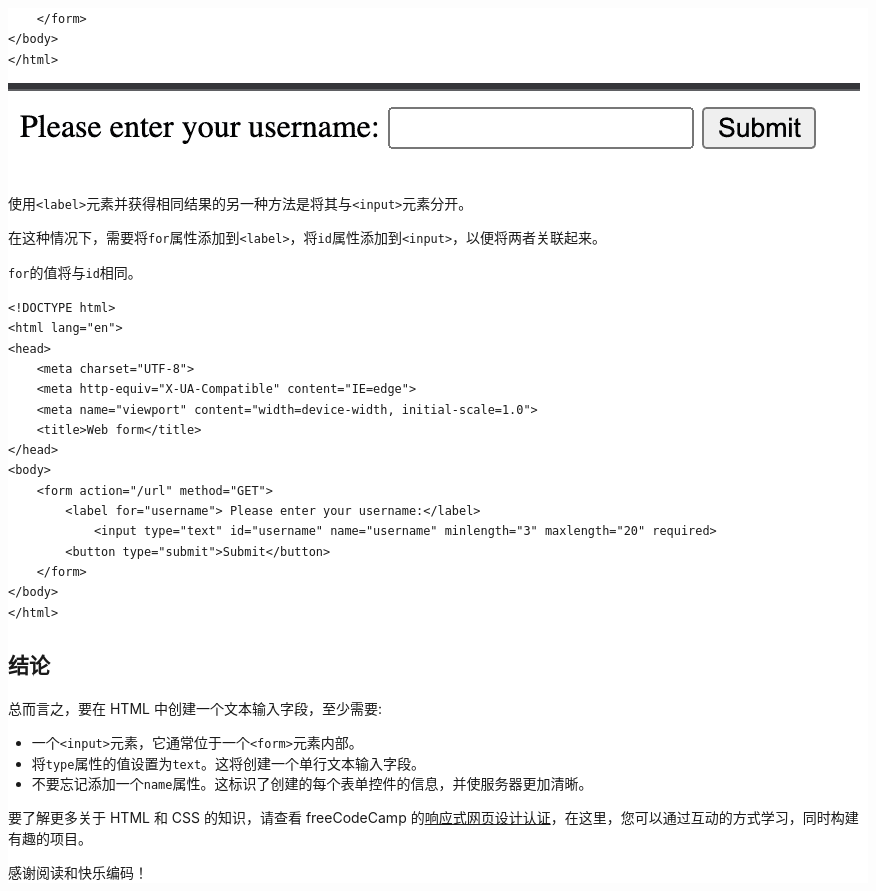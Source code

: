 ```
    </form>
</body>
</html> 
```

![Screenshot-2022-01-10-at-4.58.37-PM](img/03d30e34566a35b70a404a11e4aec081.png)

使用`<label>`元素并获得相同结果的另一种方法是将其与`<input>`元素分开。

在这种情况下，需要将`for`属性添加到`<label>`，将`id`属性添加到`<input>`，以便将两者关联起来。

`for`的值将与`id`相同。

```
<!DOCTYPE html>
<html lang="en">
<head>
    <meta charset="UTF-8">
    <meta http-equiv="X-UA-Compatible" content="IE=edge">
    <meta name="viewport" content="width=device-width, initial-scale=1.0">
    <title>Web form</title>
</head>
<body>
    <form action="/url" method="GET">
        <label for="username"> Please enter your username:</label>
            <input type="text" id="username" name="username" minlength="3" maxlength="20" required>
        <button type="submit">Submit</button>  
    </form>
</body>
</html> 
```

## 结论

总而言之，要在 HTML 中创建一个文本输入字段，至少需要:

*   一个`<input>`元素，它通常位于一个`<form>`元素内部。
*   将`type`属性的值设置为`text`。这将创建一个单行文本输入字段。
*   不要忘记添加一个`name`属性。这标识了创建的每个表单控件的信息，并使服务器更加清晰。

要了解更多关于 HTML 和 CSS 的知识，请查看 freeCodeCamp 的[响应式网页设计认证](https://www.freecodecamp.org/learn/2022/responsive-web-design/)，在这里，您可以通过互动的方式学习，同时构建有趣的项目。

感谢阅读和快乐编码！